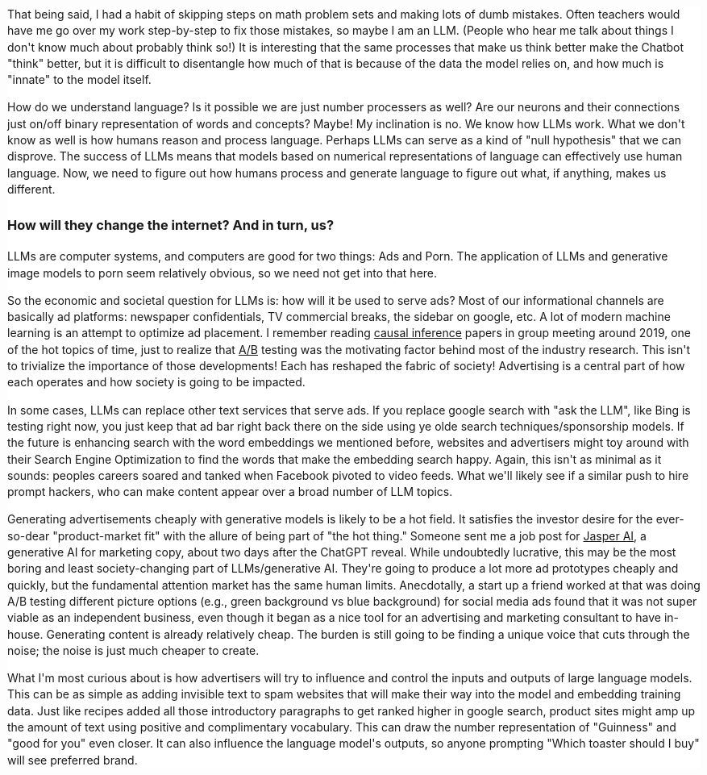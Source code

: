 That being said, I had a habit of skipping steps on math problem sets and making lots of dumb mistakes. Often teachers would have me go over my work step-by-step to fix those mistakes, so maybe I am an LLM. (People who hear me talk about things I don't know much about probably think so!) It is interesting that the same processes that make us think better make the Chatbot "think" better, but it is difficult to disentangle how much of that is because of the data the model relies on, and how much is "innate" to the model itself. 

How do we understand language? Is it possible we are just number processers as well? Are our neurons and their connections just on/off binary representation of words and concepts? Maybe! My inclination is no. We know how LLMs work. What we don't know as well is how humans reason and process language. Perhaps LLMs can serve as a kind of "null hypothesis" that we can disprove. The success of LLMs means that models based on numerical representations of language can effectively use human language. Now, we need to figure out how humans process and generate language to figure out what, if anything, makes us different.

<h3> How will they change the internet? And in turn, us? </h3>

LLMs are computer systems, and computers are good for two things: Ads and Porn. The application of LLMs and generative image models to porn seem relatively obvious, so we need not get into that here.

So the economic and societal question for LLMs is: how will it be used to serve ads? Most of our informational channels are basically ad platforms: newspaper confidentials, TV commercial breaks, the sidebar on google, etc. A lot of modern machine learning is an attempt to optimize ad placement. I remember reading [causal inference](https://en.wikipedia.org/wiki/Causal_inference) papers in group meeting around 2019, one of the hot topics of time, just to realize that [A/B](https://en.wikipedia.org/wiki/A/B_testing) testing was the motivating factor behind most of the industry research. This isn't to trivialize the importance of those developments! Each has reshaped the fabric of society! Advertising is a central part of how each operates and how society is going to be impacted.

In some cases, LLMs can replace other text services that serve ads. If you replace google search with "ask the LLM", like Bing is testing right now, you just keep that ad bar right back there on the side using ye olde search techniques/sponsorship models. If the future is enhancing search with the word embeddings we mentioned before, websites and advertisers might toy around with their Search Engine Optimization to find the words that make the embedding search happy. Again, this isn't as minimal as it sounds: peoples careers soared and tanked when Facebook pivoted to video feeds. What we'll likely see if a similar push to hire prompt hackers, who can make content appear over a broad number of LLM topics. 

Generating advertisements cheaply with generative models is likely to be a hot field. It satisfies the investor desire for the ever-so-dear "product-market fit" with the allure of being part of "the hot thing." Someone sent me a job post for [Jasper AI](https://www.jasper.ai/), a generative AI for marketing copy, about two days after the ChatGPT reveal. While undoubtedly lucrative, this may be the most boring and least society-changing part of LLMs/generative AI. They're going to produce a lot more ad prototypes cheaply and quickly, but the fundamental attention market has the same human limits. Anecdotally, a start up a friend worked at that was doing A/B testing different picture options (e.g., green background vs blue background) for social media ads found that it was not super viable as an independent business, even though it began as a nice tool for an advertising and marketing consultant to have in-house. Generating content is already relatively cheap. The burden is still going to be finding a unique voice that cuts through the noise; the noise is just much cheaper to create. 

What I'm most curious about is how advertisers will try to influence and control the inputs and outputs of large language models. This can be as simple as adding invisible text to spam websites that will make their way into the model and embedding training data. Just like recipes added all those introductory paragraphs to get ranked higher in google search, product sites might amp up the amount of text using positive and complimentary vocabulary. This can draw the number representation of "Guinness" and "good for you" even closer. It can also influence the language model's outputs, so anyone prompting "Which toaster should I buy" will see preferred brand. 
